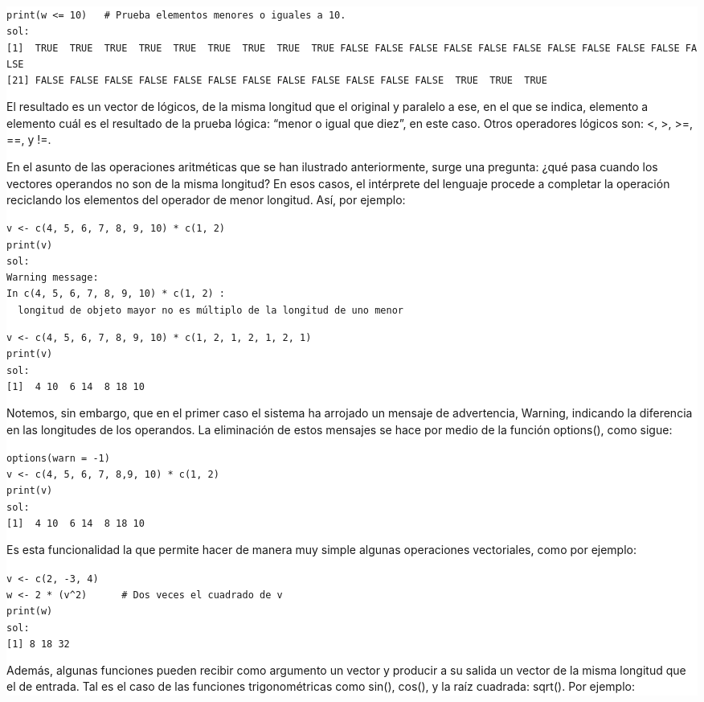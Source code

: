 ```{r}
print(w <= 10)   # Prueba elementos menores o iguales a 10.
sol:
[1]  TRUE  TRUE  TRUE  TRUE  TRUE  TRUE  TRUE  TRUE  TRUE FALSE FALSE FALSE FALSE FALSE FALSE FALSE FALSE FALSE FALSE FALSE
[21] FALSE FALSE FALSE FALSE FALSE FALSE FALSE FALSE FALSE FALSE FALSE FALSE  TRUE  TRUE  TRUE
```

El resultado es un vector de lógicos, de la misma longitud que el original y paralelo a ese, en el que se indica, elemento a elemento cuál es el resultado de la prueba lógica: “menor o igual que diez”, en este caso. Otros operadores lógicos son: <, >, >=, ==, y !=.

En el asunto de las operaciones aritméticas que se han ilustrado anteriormente, surge una pregunta: ¿qué pasa cuando los vectores operandos no son de la misma longitud? En esos casos, el intérprete del lenguaje procede a completar la operación reciclando los elementos del operador de menor longitud. Así, por ejemplo:

```{r}
v <- c(4, 5, 6, 7, 8, 9, 10) * c(1, 2)
print(v)
sol:
Warning message:
In c(4, 5, 6, 7, 8, 9, 10) * c(1, 2) :
  longitud de objeto mayor no es múltiplo de la longitud de uno menor
```

```{r}
v <- c(4, 5, 6, 7, 8, 9, 10) * c(1, 2, 1, 2, 1, 2, 1)
print(v)
sol:
[1]  4 10  6 14  8 18 10
```

Notemos, sin embargo, que en el primer caso el sistema ha arrojado un mensaje de advertencia, Warning, indicando la diferencia en las longitudes de los operandos. La eliminación de estos mensajes se hace por medio de la función options(), como sigue:

```{r}
options(warn = -1)
v <- c(4, 5, 6, 7, 8,9, 10) * c(1, 2)
print(v)
sol:
[1]  4 10  6 14  8 18 10
```

Es esta funcionalidad la que permite hacer de manera muy simple algunas operaciones vectoriales, como por ejemplo:

```{r}
v <- c(2, -3, 4)
w <- 2 * (v^2)      # Dos veces el cuadrado de v
print(w)
sol:
[1] 8 18 32
```

Además, algunas funciones pueden recibir como argumento un vector y producir a su salida un vector de la misma longitud que el de entrada. Tal es el caso de las funciones trigonométricas como sin(), cos(), y la raíz cuadrada: sqrt(). Por ejemplo:
